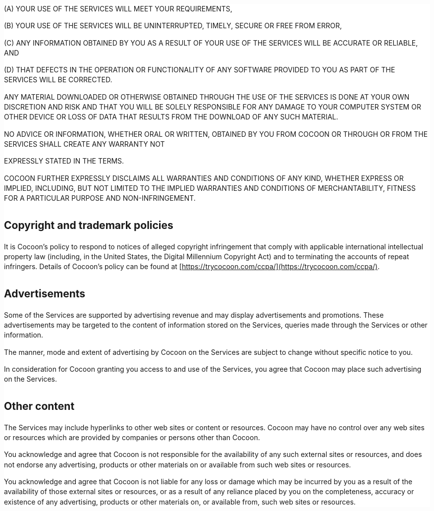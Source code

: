(A) YOUR USE OF THE SERVICES WILL MEET YOUR REQUIREMENTS,

(B) YOUR USE OF THE SERVICES WILL BE UNINTERRUPTED, TIMELY, SECURE OR FREE FROM ERROR,

(C) ANY INFORMATION OBTAINED BY YOU AS A RESULT OF YOUR USE OF THE SERVICES WILL BE ACCURATE OR RELIABLE, AND

(D) THAT DEFECTS IN THE OPERATION OR FUNCTIONALITY OF ANY SOFTWARE PROVIDED TO YOU AS PART OF THE SERVICES WILL BE CORRECTED.

ANY MATERIAL DOWNLOADED OR OTHERWISE OBTAINED THROUGH THE USE OF THE SERVICES IS DONE AT YOUR OWN DISCRETION AND RISK AND THAT YOU WILL BE SOLELY RESPONSIBLE FOR ANY DAMAGE TO YOUR COMPUTER SYSTEM OR OTHER DEVICE OR LOSS OF DATA THAT RESULTS FROM THE DOWNLOAD OF ANY SUCH MATERIAL.

NO ADVICE OR INFORMATION, WHETHER ORAL OR WRITTEN, OBTAINED BY YOU FROM COCOON OR THROUGH OR FROM THE SERVICES SHALL CREATE ANY WARRANTY NOT

EXPRESSLY STATED IN THE TERMS.

COCOON FURTHER EXPRESSLY DISCLAIMS ALL WARRANTIES AND CONDITIONS OF ANY KIND, WHETHER EXPRESS OR IMPLIED, INCLUDING, BUT NOT LIMITED TO THE IMPLIED WARRANTIES AND CONDITIONS OF MERCHANTABILITY, FITNESS FOR A PARTICULAR PURPOSE AND NON-INFRINGEMENT.

**Copyright and trademark policies**
------------------------------------

It is Cocoon’s policy to respond to notices of alleged copyright infringement that comply with applicable international intellectual property law (including, in the United States, the Digital Millennium Copyright Act) and to terminating the accounts of repeat infringers. Details of Cocoon’s policy can be found at [https://trycocoon.com/ccpa/](https://trycocoon.com/ccpa/).

**Advertisements**
------------------

Some of the Services are supported by advertising revenue and may display advertisements and promotions. These advertisements may be targeted to the content of information stored on the Services, queries made through the Services or other information.

The manner, mode and extent of advertising by Cocoon on the Services are subject to change without specific notice to you.

In consideration for Cocoon granting you access to and use of the Services, you agree that Cocoon may place such advertising on the Services.

**Other content**
-----------------

The Services may include hyperlinks to other web sites or content or resources. Cocoon may have no control over any web sites or resources which are provided by companies or persons other than Cocoon.

You acknowledge and agree that Cocoon is not responsible for the availability of any such external sites or resources, and does not endorse any advertising, products or other materials on or available from such web sites or resources.

You acknowledge and agree that Cocoon is not liable for any loss or damage which may be incurred by you as a result of the availability of those external sites or resources, or as a result of any reliance placed by you on the completeness, accuracy or existence of any advertising, products or other materials on, or available from, such web sites or resources.
